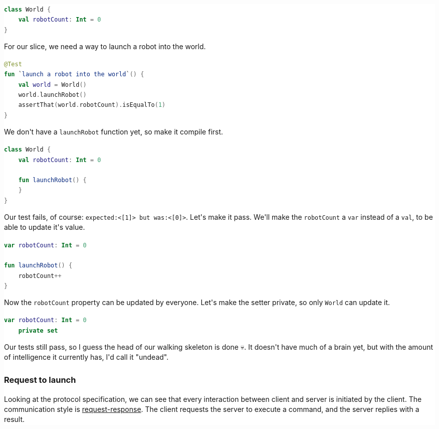 ```kotlin
class World {
    val robotCount: Int = 0
}
```

For our slice, we need a way to launch a robot into the world.

```kotlin
@Test
fun `launch a robot into the world`() {
    val world = World()
    world.launchRobot()
    assertThat(world.robotCount).isEqualTo(1)
}
```

We don't have a `launchRobot` function yet, so make it compile first.

```kotlin
class World {
    val robotCount: Int = 0

    fun launchRobot() {
    }
}
```

Our test fails, of course: `expected:<[1]> but was:<[0]>`. Let's make it pass. We'll make the `robotCount` a `var`
instead of a `val`, to be able to update it's value.

```kotlin
var robotCount: Int = 0

fun launchRobot() {
    robotCount++
}
```

Now the `robotCount` property can be updated by everyone. Let's make the setter private, so only `World` can update it.

```kotlin
var robotCount: Int = 0
    private set
```

Our tests still pass, so I guess the head of our walking skeleton is done 💀. It doesn't have much of a brain yet, but
with the amount of intelligence it currently has, I'd call it "undead".

### Request to launch

Looking at the protocol specification, we can see that every interaction between client and server is initiated by the
client. The communication style is [request-response](https://en.wikipedia.org/wiki/Request–response). The client
requests the server to execute a command, and the server replies with a result.


[^1]: The container diagram is one of the 4 core diagrams of the